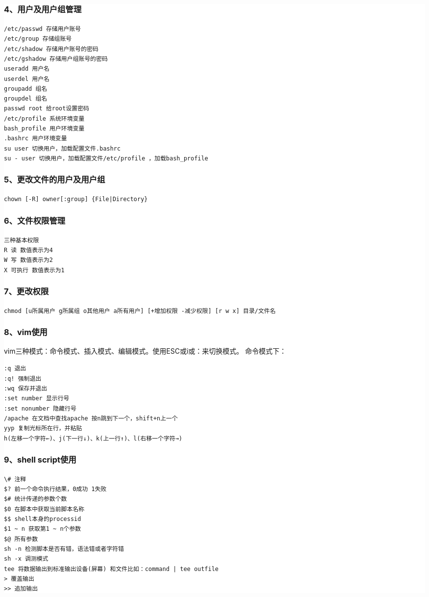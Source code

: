 ### 4、用户及用户组管理
```
/etc/passwd 存储用户账号 
/etc/group 存储组账号 
/etc/shadow 存储用户账号的密码 
/etc/gshadow 存储用户组账号的密码 
useradd 用户名 
userdel 用户名 
groupadd 组名 
groupdel 组名 
passwd root 给root设置密码 
/etc/profile 系统环境变量 
bash_profile 用户环境变量 
.bashrc 用户环境变量 
su user 切换用户，加载配置文件.bashrc 
su - user 切换用户，加载配置文件/etc/profile ，加载bash_profile
```

### 5、更改文件的用户及用户组
```
chown [-R] owner[:group] {File|Directory}
```

### 6、文件权限管理
```
三种基本权限 
R 读 数值表示为4 
W 写 数值表示为2 
X 可执行 数值表示为1
```

### 7、更改权限
```
chmod [u所属用户 g所属组 o其他用户 a所有用户] [+增加权限 -减少权限] [r w x] 目录/文件名
```

### 8、vim使用
vim三种模式：命令模式、插入模式、编辑模式。使用ESC或i或：来切换模式。 
命令模式下： 
```
:q 退出 
:q! 强制退出 
:wq 保存并退出 
:set number 显示行号 
:set nonumber 隐藏行号 
/apache 在文档中查找apache 按n跳到下一个，shift+n上一个 
yyp 复制光标所在行，并粘贴 
h(左移一个字符←)、j(下一行↓)、k(上一行↑)、l(右移一个字符→)
```

### 9、shell script使用
```
\# 注释 
$? 前一个命令执行结果，0成功 1失败 
$# 统计传递的参数个数 
$0 在脚本中获取当前脚本名称 
$$ shell本身的processid 
$1 ~ n 获取第1 ~ n个参数 
$@ 所有参数 
sh -n 检测脚本是否有错，语法错或者字符错 
sh -x 调测模式 
tee 将数据输出到标准输出设备(屏幕) 和文件比如：command | tee outfile 
> 覆盖输出 
>> 追加输出 
```